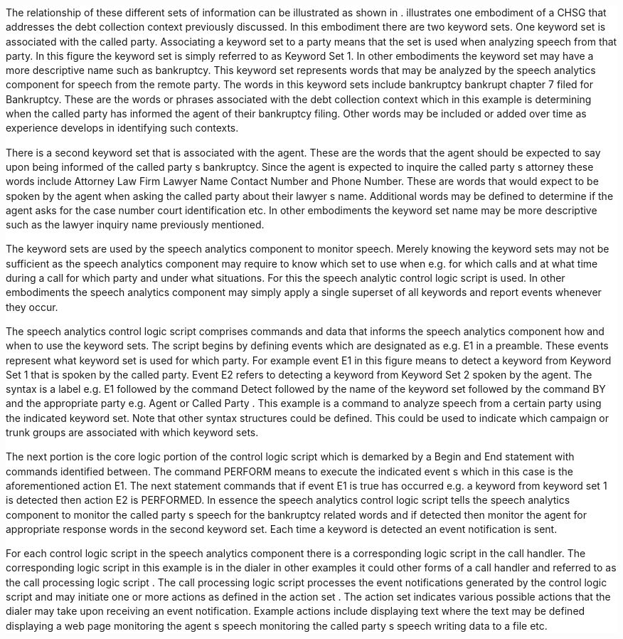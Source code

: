The relationship of these different sets of information can be illustrated as shown in . illustrates one embodiment of a CHSG that addresses the debt collection context previously discussed. In this embodiment there are two keyword sets. One keyword set is associated with the called party. Associating a keyword set to a party means that the set is used when analyzing speech from that party. In this figure the keyword set is simply referred to as Keyword Set 1. In other embodiments the keyword set may have a more descriptive name such as bankruptcy. This keyword set represents words that may be analyzed by the speech analytics component for speech from the remote party. The words in this keyword sets include bankruptcy bankrupt chapter 7 filed for Bankruptcy. These are the words or phrases associated with the debt collection context which in this example is determining when the called party has informed the agent of their bankruptcy filing. Other words may be included or added over time as experience develops in identifying such contexts.

There is a second keyword set that is associated with the agent. These are the words that the agent should be expected to say upon being informed of the called party s bankruptcy. Since the agent is expected to inquire the called party s attorney these words include Attorney Law Firm Lawyer Name Contact Number and Phone Number. These are words that would expect to be spoken by the agent when asking the called party about their lawyer s name. Additional words may be defined to determine if the agent asks for the case number court identification etc. In other embodiments the keyword set name may be more descriptive such as the lawyer inquiry name previously mentioned.

The keyword sets are used by the speech analytics component to monitor speech. Merely knowing the keyword sets may not be sufficient as the speech analytics component may require to know which set to use when e.g. for which calls and at what time during a call for which party and under what situations. For this the speech analytic control logic script is used. In other embodiments the speech analytics component may simply apply a single superset of all keywords and report events whenever they occur.

The speech analytics control logic script comprises commands and data that informs the speech analytics component how and when to use the keyword sets. The script begins by defining events which are designated as e.g. E1 in a preamble. These events represent what keyword set is used for which party. For example event E1 in this figure means to detect a keyword from Keyword Set 1 that is spoken by the called party. Event E2 refers to detecting a keyword from Keyword Set 2 spoken by the agent. The syntax is a label e.g. E1 followed by the command Detect followed by the name of the keyword set followed by the command BY and the appropriate party e.g. Agent or Called Party . This example is a command to analyze speech from a certain party using the indicated keyword set. Note that other syntax structures could be defined. This could be used to indicate which campaign or trunk groups are associated with which keyword sets.

The next portion is the core logic portion of the control logic script which is demarked by a Begin and End statement with commands identified between. The command PERFORM means to execute the indicated event s which in this case is the aforementioned action E1. The next statement commands that if event E1 is true has occurred e.g. a keyword from keyword set 1 is detected then action E2 is PERFORMED. In essence the speech analytics control logic script tells the speech analytics component to monitor the called party s speech for the bankruptcy related words and if detected then monitor the agent for appropriate response words in the second keyword set. Each time a keyword is detected an event notification is sent.

For each control logic script in the speech analytics component there is a corresponding logic script in the call handler. The corresponding logic script in this example is in the dialer in other examples it could other forms of a call handler and referred to as the call processing logic script . The call processing logic script processes the event notifications generated by the control logic script and may initiate one or more actions as defined in the action set . The action set indicates various possible actions that the dialer may take upon receiving an event notification. Example actions include displaying text where the text may be defined displaying a web page monitoring the agent s speech monitoring the called party s speech writing data to a file etc.
